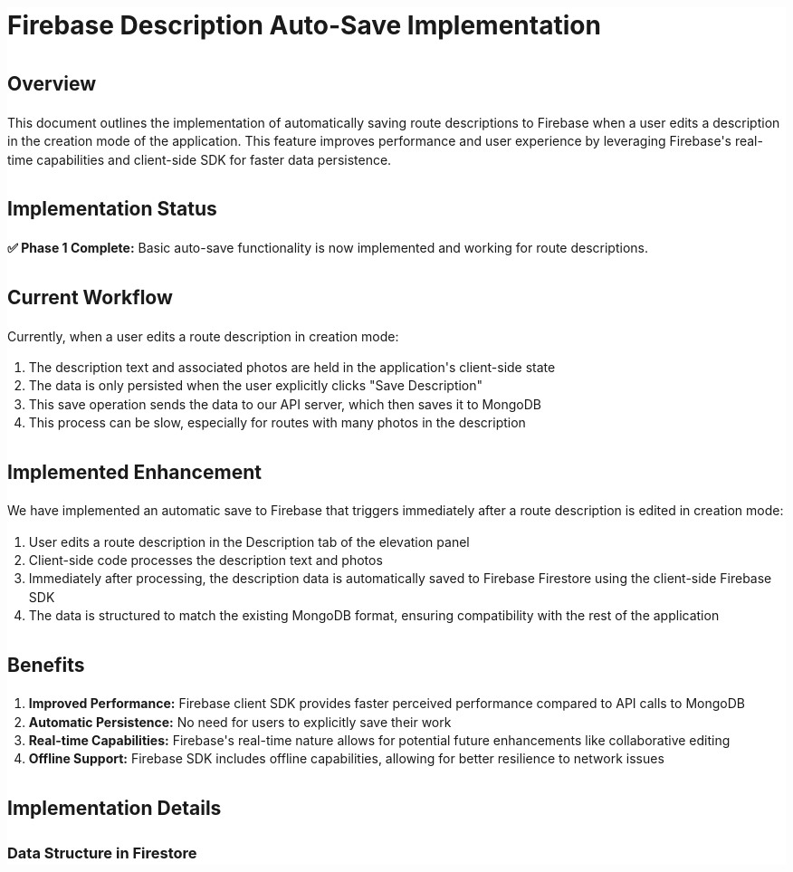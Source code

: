 # Firebase Description Auto-Save Implementation

## Overview

This document outlines the implementation of automatically saving route descriptions to Firebase when a user edits a description in the creation mode of the application. This feature improves performance and user experience by leveraging Firebase's real-time capabilities and client-side SDK for faster data persistence.

## Implementation Status

**✅ Phase 1 Complete:** Basic auto-save functionality is now implemented and working for route descriptions.

## Current Workflow

Currently, when a user edits a route description in creation mode:

1. The description text and associated photos are held in the application's client-side state
2. The data is only persisted when the user explicitly clicks "Save Description"
3. This save operation sends the data to our API server, which then saves it to MongoDB
4. This process can be slow, especially for routes with many photos in the description

## Implemented Enhancement

We have implemented an automatic save to Firebase that triggers immediately after a route description is edited in creation mode:

1. User edits a route description in the Description tab of the elevation panel
2. Client-side code processes the description text and photos
3. Immediately after processing, the description data is automatically saved to Firebase Firestore using the client-side Firebase SDK
4. The data is structured to match the existing MongoDB format, ensuring compatibility with the rest of the application

## Benefits

1. **Improved Performance:** Firebase client SDK provides faster perceived performance compared to API calls to MongoDB
2. **Automatic Persistence:** No need for users to explicitly save their work
3. **Real-time Capabilities:** Firebase's real-time nature allows for potential future enhancements like collaborative editing
4. **Offline Support:** Firebase SDK includes offline capabilities, allowing for better resilience to network issues

## Implementation Details

### Data Structure in Firestore
